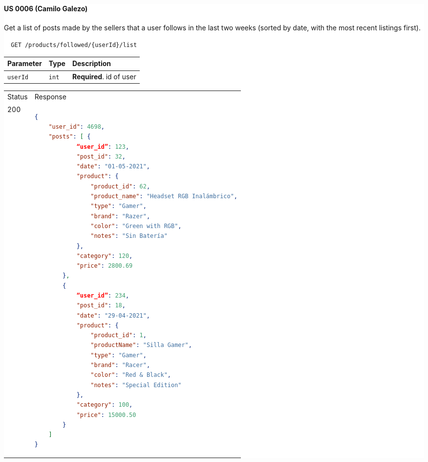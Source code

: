 
#### US 0006 (Camilo Galezo)

Get a list of posts made by the sellers that a user follows in the last two weeks (sorted by date, with the most recent listings first).

```http
  GET /products/followed/{userId}/list

```

| Parameter | Type     | Description                |
| :-------- | :------- | :------------------------- |
| `userId` | `int` | **Required**. id of user|

<table>
<tr>
<td> Status </td> <td> Response </td>
</tr>
<tr>
<td> 200 </td>
<td>

```json
{
    "user_id": 4698,
    "posts": [ {
            “user_id”: 123,
            "post_id": 32,
            "date": "01-05-2021",
            "product": {
                "product_id": 62,
                "product_name": "Headset RGB Inalámbrico",
                "type": "Gamer",
                "brand": "Razer",
                "color": "Green with RGB",
                "notes": "Sin Batería"
            },
            "category": 120,
            "price": 2800.69
        },
        {
            “user_id”: 234,
            "post_id": 18,
            "date": "29-04-2021",
            "product": {
                "product_id": 1,
                "productName": "Silla Gamer",
                "type": "Gamer",
                "brand": "Racer",
                "color": "Red & Black",
                "notes": "Special Edition"
            },
            "category": 100,
            "price": 15000.50
        }
    ]
}

```
